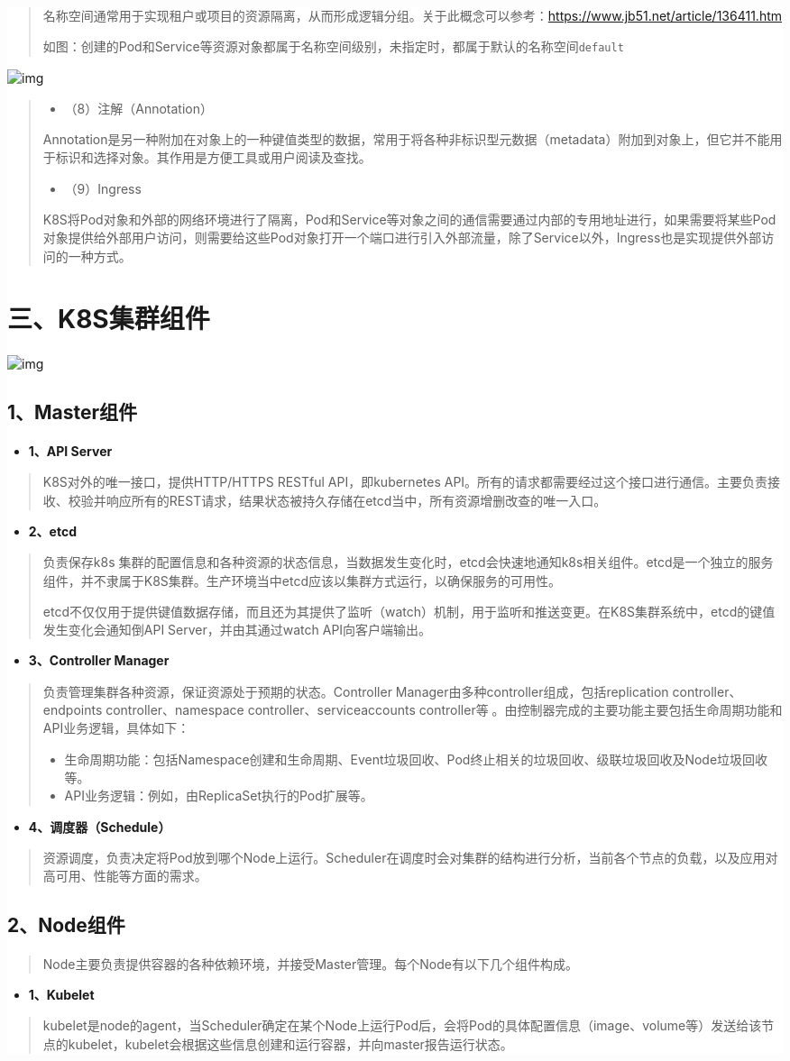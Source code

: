 >
> 名称空间通常用于实现租户或项目的资源隔离，从而形成逻辑分组。关于此概念可以参考：<https://www.jb51.net/article/136411.htm>
>
> 如图：创建的Pod和Service等资源对象都属于名称空间级别，未指定时，都属于默认的名称空间`default`

![img](https://img2018.cnblogs.com/blog/1349539/201901/1349539-20190119114040909-1742436410.png)

> - （8）注解（Annotation）
>
> Annotation是另一种附加在对象上的一种键值类型的数据，常用于将各种非标识型元数据（metadata）附加到对象上，但它并不能用于标识和选择对象。其作用是方便工具或用户阅读及查找。
>
> - （9）Ingress
>
> K8S将Pod对象和外部的网络环境进行了隔离，Pod和Service等对象之间的通信需要通过内部的专用地址进行，如果需要将某些Pod对象提供给外部用户访问，则需要给这些Pod对象打开一个端口进行引入外部流量，除了Service以外，Ingress也是实现提供外部访问的一种方式。

# 三、K8S集群组件

![img](https://img2018.cnblogs.com/blog/1349539/201901/1349539-20190119143437957-1879674594.png)

## 1、Master组件

- **1、API Server**

> K8S对外的唯一接口，提供HTTP/HTTPS RESTful API，即kubernetes API。所有的请求都需要经过这个接口进行通信。主要负责接收、校验并响应所有的REST请求，结果状态被持久存储在etcd当中，所有资源增删改查的唯一入口。

- **2、etcd**

> 负责保存k8s 集群的配置信息和各种资源的状态信息，当数据发生变化时，etcd会快速地通知k8s相关组件。etcd是一个独立的服务组件，并不隶属于K8S集群。生产环境当中etcd应该以集群方式运行，以确保服务的可用性。
>
> etcd不仅仅用于提供键值数据存储，而且还为其提供了监听（watch）机制，用于监听和推送变更。在K8S集群系统中，etcd的键值发生变化会通知倒API Server，并由其通过watch API向客户端输出。

- **3、Controller Manager**

> 负责管理集群各种资源，保证资源处于预期的状态。Controller Manager由多种controller组成，包括replication controller、endpoints controller、namespace controller、serviceaccounts controller等 。由控制器完成的主要功能主要包括生命周期功能和API业务逻辑，具体如下：
>
> - 生命周期功能：包括Namespace创建和生命周期、Event垃圾回收、Pod终止相关的垃圾回收、级联垃圾回收及Node垃圾回收等。
> - API业务逻辑：例如，由ReplicaSet执行的Pod扩展等。

- **4、调度器（Schedule）**

> 资源调度，负责决定将Pod放到哪个Node上运行。Scheduler在调度时会对集群的结构进行分析，当前各个节点的负载，以及应用对高可用、性能等方面的需求。

## 2、Node组件

> Node主要负责提供容器的各种依赖环境，并接受Master管理。每个Node有以下几个组件构成。

- **1、Kubelet**

> kubelet是node的agent，当Scheduler确定在某个Node上运行Pod后，会将Pod的具体配置信息（image、volume等）发送给该节点的kubelet，kubelet会根据这些信息创建和运行容器，并向master报告运行状态。
